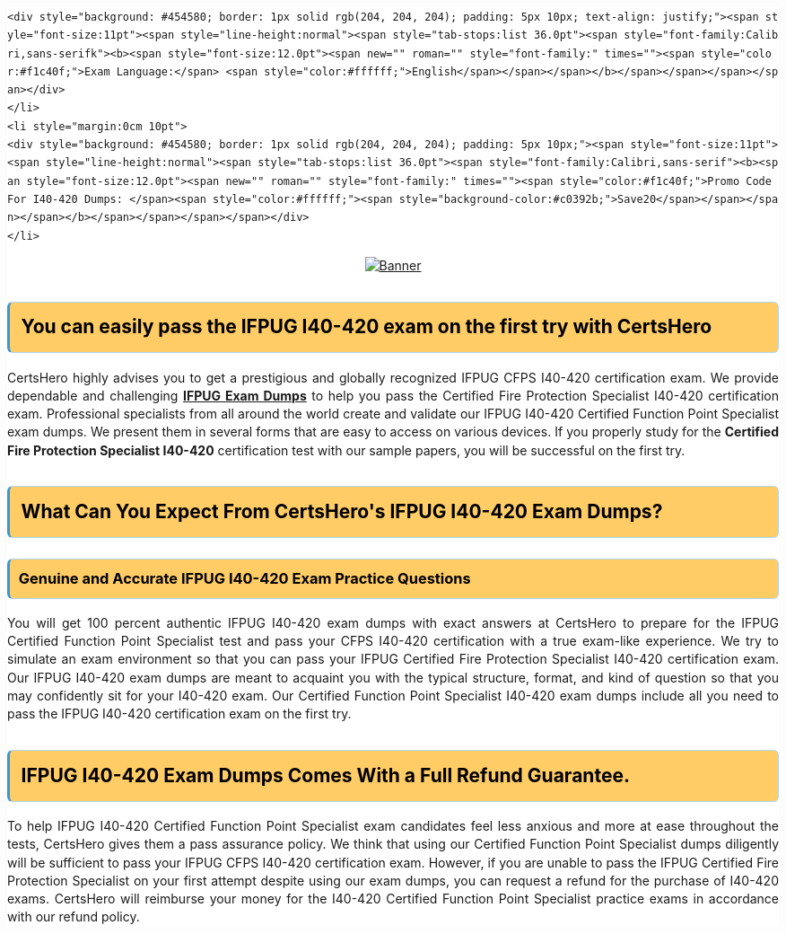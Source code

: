 	<div style="background: #454580; border: 1px solid rgb(204, 204, 204); padding: 5px 10px; text-align: justify;"><span style="font-size:11pt"><span style="line-height:normal"><span style="tab-stops:list 36.0pt"><span style="font-family:Calibri,sans-serifk"><b><span style="font-size:12.0pt"><span new="" roman="" style="font-family:" times=""><span style="color:#f1c40f;">Exam Language:</span> <span style="color:#ffffff;">English</span></span></span></b></span></span></span></span></div>
	</li>
	<li style="margin:0cm 10pt">
	<div style="background: #454580; border: 1px solid rgb(204, 204, 204); padding: 5px 10px;"><span style="font-size:11pt"><span style="line-height:normal"><span style="tab-stops:list 36.0pt"><span style="font-family:Calibri,sans-serif"><b><span style="font-size:12.0pt"><span new="" roman="" style="font-family:" times=""><span style="color:#f1c40f;">Promo Code For I40-420 Dumps: </span><span style="color:#ffffff;"><span style="background-color:#c0392b;">Save20</span></span></span></span></b></span></span></span></span></div>
	</li>
</ul>

<p style="text-align: center;"><a href="https://www.certshero.com/product-detail/i40-420"><img width="100%" src="https://i.imgur.com/UZuq4Dk.jpg" alt="Banner"/></a></p>

<h2><strong><span style="display:block; color:#000000; background:#ffcc66; border: 0.5px solid #AED6F1 ; border-left: 3px solid #3498DB; padding: .6em; border-radius: 6px;">You can easily pass the IFPUG I40-420 exam on the first try with CertsHero</span></strong></h2>

<p style="text-align: justify;">CertsHero highly advises you to get a prestigious and globally recognized IFPUG CFPS I40-420 certification exam. We provide dependable and challenging <a href="https://www.certshero.com/ifpug"><strong> IFPUG Exam Dumps</strong></a> to help you pass the Certified Fire Protection Specialist I40-420 certification exam. Professional specialists from all around the world create and validate our IFPUG I40-420 Certified Function Point Specialist exam dumps. We present them in several forms that are easy to access on various devices. If you properly study for the <strong>Certified Fire Protection Specialist I40-420</strong> certification test with our sample papers, you will be successful on the first try.</p>

<h2><strong><span style="display:block; color:#000000; background:#ffcc66; border: 0.5px solid #AED6F1 ; border-left: 3px solid #3498DB; padding: .6em; border-radius: 6px;">What Can You Expect From CertsHero's IFPUG I40-420 Exam Dumps?</span></strong></h2>

<h3><strong><span style="display:block; color:#000000; background:#ffcc66; border: 0.5px solid #AED6F1 ; border-left: 3px solid #3498DB; padding: .6em; border-radius: 6px;">Genuine and Accurate IFPUG I40-420 Exam Practice Questions</span></strong></h3>

<p style="text-align: justify;">You will get 100 percent authentic IFPUG I40-420 exam dumps with exact answers at CertsHero to prepare for the IFPUG Certified Function Point Specialist test and pass your CFPS I40-420 certification with a true exam-like experience. We try to simulate an exam environment so that you can pass your IFPUG Certified Fire Protection Specialist I40-420 certification exam. Our IFPUG I40-420 exam dumps are meant to acquaint you with the typical structure, format, and kind of question so that you may confidently sit for your I40-420 exam. Our Certified Function Point Specialist I40-420 exam dumps include all you need to pass the IFPUG I40-420 certification exam on the first try.</p>

<h2><strong><span style="display:block; color:#000000; background:#ffcc66; border: 0.5px solid #AED6F1 ; border-left: 3px solid #3498DB; padding: .6em; border-radius: 6px;">IFPUG I40-420 Exam Dumps Comes With a Full Refund Guarantee.</span></strong></h2>

<p style="text-align: justify;">To help IFPUG I40-420 Certified Function Point Specialist exam candidates feel less anxious and more at ease throughout the tests, CertsHero gives them a pass assurance policy. We think that using our Certified Function Point Specialist dumps diligently will be sufficient to pass your IFPUG CFPS I40-420 certification exam. However, if you are unable to pass the IFPUG Certified Fire Protection Specialist on your first attempt despite using our exam dumps, you can request a refund for the purchase of I40-420 exams. CertsHero will reimburse your money for the I40-420 Certified Function Point Specialist practice exams in accordance with our refund policy.</p>
